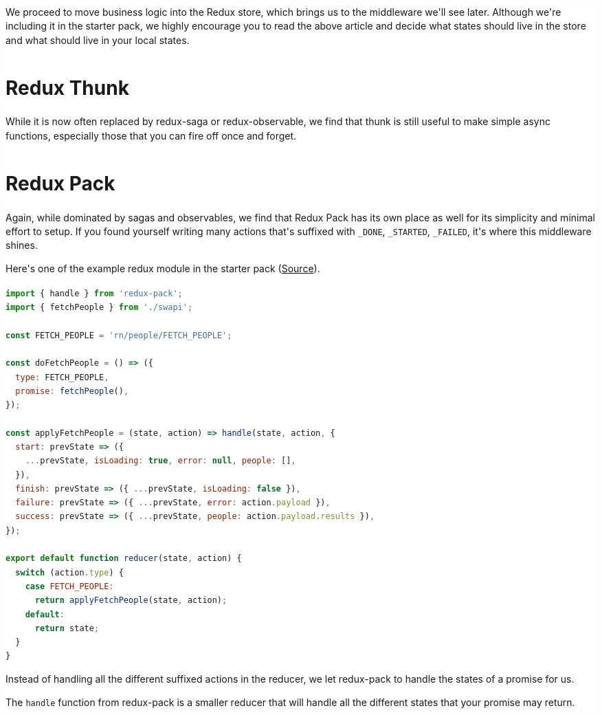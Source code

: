 We proceed to move business logic into the Redux store, which brings us to the middleware we'll see later. Although we're including it in the starter pack, we highly encourage you to read the above article and decide what states should live in the store and what should live in your local states.

# Redux Thunk
While it is now often replaced by redux-saga or redux-observable, we find that thunk is still useful to make simple async functions, especially those that you can fire off once and forget.

# Redux Pack
Again, while dominated by sagas and observables, we find that Redux Pack has its own place as well for its simplicity and minimal effort to setup. If you found yourself writing many actions that's suffixed with `_DONE`, `_STARTED`, `_FAILED`, it's where this middleware shines.

Here's one of the example redux module in the starter pack ([Source](https://github.com/alvinthen/react-native-starter-pack/blob/8dfb21bbf19b6ab5d034b80f7ea4ffcd79e3cd11/src/redux/modules/people.js)).

```js
import { handle } from 'redux-pack';
import { fetchPeople } from './swapi';

const FETCH_PEOPLE = 'rn/people/FETCH_PEOPLE';

const doFetchPeople = () => ({
  type: FETCH_PEOPLE,
  promise: fetchPeople(),
});

const applyFetchPeople = (state, action) => handle(state, action, {
  start: prevState => ({
    ...prevState, isLoading: true, error: null, people: [],
  }),
  finish: prevState => ({ ...prevState, isLoading: false }),
  failure: prevState => ({ ...prevState, error: action.payload }),
  success: prevState => ({ ...prevState, people: action.payload.results }),
});

export default function reducer(state, action) {
  switch (action.type) {
    case FETCH_PEOPLE:
      return applyFetchPeople(state, action);
    default:
      return state;
  }
}
```

Instead of handling all the different suffixed actions in the reducer, we let redux-pack to handle the states of a promise for us.

The `handle` function from redux-pack is a smaller reducer that will handle all the different states that your promise may return.
